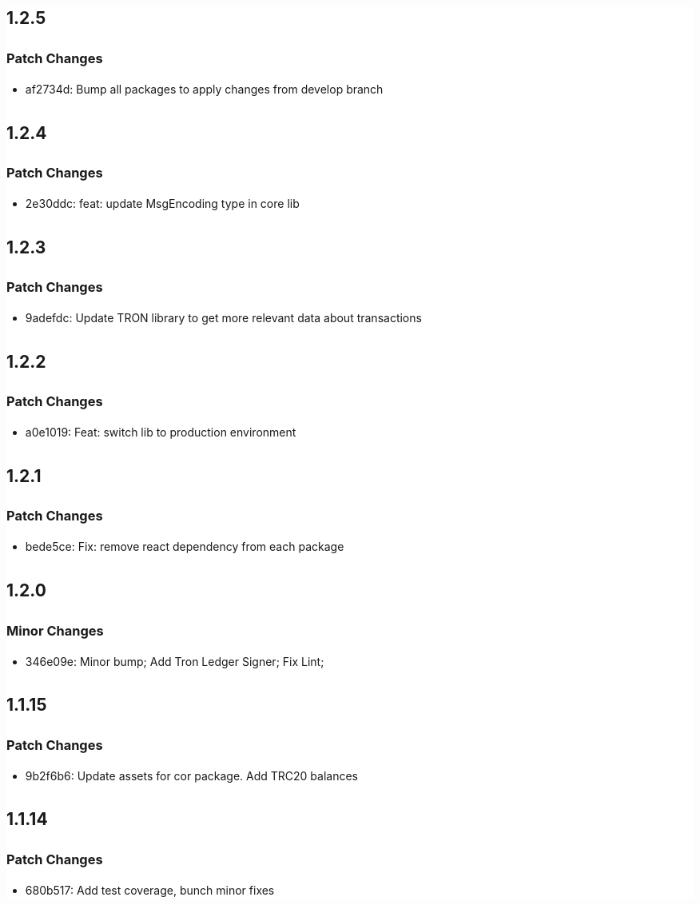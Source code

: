 ## 1.2.5

### Patch Changes

- af2734d: Bump all packages to apply changes from develop branch

## 1.2.4

### Patch Changes

- 2e30ddc: feat: update MsgEncoding type in core lib

## 1.2.3

### Patch Changes

- 9adefdc: Update TRON library to get more relevant data about transactions

## 1.2.2

### Patch Changes

- a0e1019: Feat: switch lib to production environment

## 1.2.1

### Patch Changes

- bede5ce: Fix: remove react dependency from each package

## 1.2.0

### Minor Changes

- 346e09e: Minor bump; Add Tron Ledger Signer; Fix Lint;

## 1.1.15

### Patch Changes

- 9b2f6b6: Update assets for cor package. Add TRC20 balances

## 1.1.14

### Patch Changes

- 680b517: Add test coverage, bunch minor fixes
